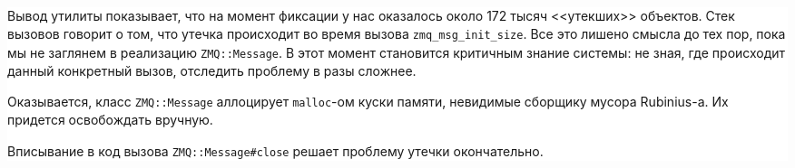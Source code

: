 Вывод утилиты показывает, что на момент фиксации у нас оказалось около 172
тысяч <<утекших>> объектов. Стек вызовов говорит о том, что утечка происходит
во время вызова `zmq_msg_init_size`. Все это лишено смысла до тех пор, пока мы
не заглянем в реализацию `ZMQ::Message`. В этот момент становится критичным
знание системы: не зная, где происходит данный конкретный вызов, отследить
проблему в разы сложнее.

Оказывается, класс `ZMQ::Message` аллоцирует `malloc`-ом куски памяти,
невидимые сборщику мусора Rubinius-а. Их придется освобождать вручную.

Вписывание в код вызова `ZMQ::Message#close` решает проблему утечки
окончательно.
